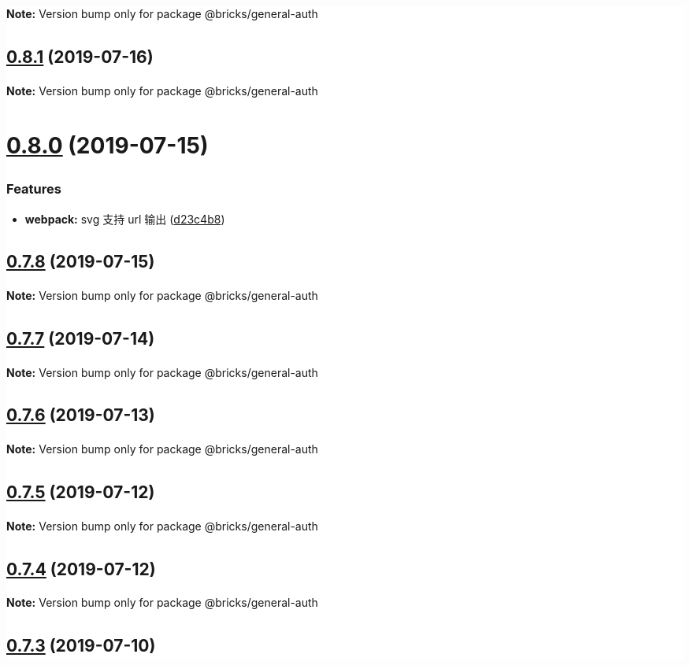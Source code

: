 **Note:** Version bump only for package @bricks/general-auth

## [0.8.1](https://git.easyops.local/anyclouds/brick-next/compare/@bricks/general-auth@0.8.0...@bricks/general-auth@0.8.1) (2019-07-16)

**Note:** Version bump only for package @bricks/general-auth

# [0.8.0](https://git.easyops.local/anyclouds/brick-next/compare/@bricks/general-auth@0.7.8...@bricks/general-auth@0.8.0) (2019-07-15)

### Features

- **webpack:** svg 支持 url 输出 ([d23c4b8](https://git.easyops.local/anyclouds/brick-next/commits/d23c4b8))

## [0.7.8](https://git.easyops.local/anyclouds/brick-next/compare/@bricks/general-auth@0.7.7...@bricks/general-auth@0.7.8) (2019-07-15)

**Note:** Version bump only for package @bricks/general-auth

## [0.7.7](https://git.easyops.local/anyclouds/brick-next/compare/@bricks/general-auth@0.7.6...@bricks/general-auth@0.7.7) (2019-07-14)

**Note:** Version bump only for package @bricks/general-auth

## [0.7.6](https://git.easyops.local/anyclouds/brick-next/compare/@bricks/general-auth@0.7.5...@bricks/general-auth@0.7.6) (2019-07-13)

**Note:** Version bump only for package @bricks/general-auth

## [0.7.5](https://git.easyops.local/anyclouds/brick-next/compare/@bricks/general-auth@0.7.4...@bricks/general-auth@0.7.5) (2019-07-12)

**Note:** Version bump only for package @bricks/general-auth

## [0.7.4](https://git.easyops.local/anyclouds/brick-next/compare/@bricks/general-auth@0.7.3...@bricks/general-auth@0.7.4) (2019-07-12)

**Note:** Version bump only for package @bricks/general-auth

## [0.7.3](https://git.easyops.local/anyclouds/brick-next/compare/@bricks/general-auth@0.7.2...@bricks/general-auth@0.7.3) (2019-07-10)
